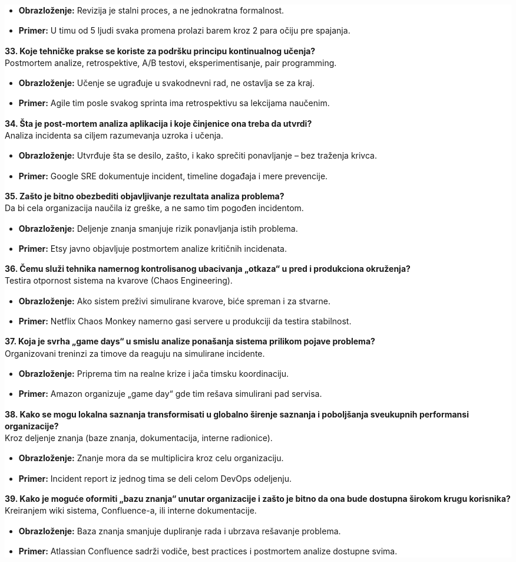 -   **Obrazloženje:** Revizija je stalni proces, a ne jednokratna formalnost.
    
-   **Primer:** U timu od 5 ljudi svaka promena prolazi barem kroz 2 para očiju pre spajanja.
    

**33. Koje tehničke prakse se koriste za podršku principu kontinualnog učenja?**  
Postmortem analize, retrospektive, A/B testovi, eksperimentisanje, pair programming.

-   **Obrazloženje:** Učenje se ugrađuje u svakodnevni rad, ne ostavlja se za kraj.
    
-   **Primer:** Agile tim posle svakog sprinta ima retrospektivu sa lekcijama naučenim.
    

**34. Šta je post-mortem analiza aplikacija i koje činjenice ona treba da utvrdi?**  
Analiza incidenta sa ciljem razumevanja uzroka i učenja.

-   **Obrazloženje:** Utvrđuje šta se desilo, zašto, i kako sprečiti ponavljanje – bez traženja krivca.
    
-   **Primer:** Google SRE dokumentuje incident, timeline događaja i mere prevencije.
    

**35. Zašto je bitno obezbediti objavljivanje rezultata analiza problema?**  
Da bi cela organizacija naučila iz greške, a ne samo tim pogođen incidentom.

-   **Obrazloženje:** Deljenje znanja smanjuje rizik ponavljanja istih problema.
    
-   **Primer:** Etsy javno objavljuje postmortem analize kritičnih incidenata.
    

**36. Čemu služi tehnika namernog kontrolisanog ubacivanja „otkaza“ u pred i produkciona okruženja?**  
Testira otpornost sistema na kvarove (Chaos Engineering).

-   **Obrazloženje:** Ako sistem preživi simulirane kvarove, biće spreman i za stvarne.
    
-   **Primer:** Netflix Chaos Monkey namerno gasi servere u produkciji da testira stabilnost.
    

**37. Koja je svrha „game days“ u smislu analize ponašanja sistema prilikom pojave problema?**  
Organizovani treninzi za timove da reaguju na simulirane incidente.

-   **Obrazloženje:** Priprema tim na realne krize i jača timsku koordinaciju.
    
-   **Primer:** Amazon organizuje „game day“ gde tim rešava simulirani pad servisa.
    

**38. Kako se mogu lokalna saznanja transformisati u globalno širenje saznanja i poboljšanja sveukupnih performansi organizacije?**  
Kroz deljenje znanja (baze znanja, dokumentacija, interne radionice).

-   **Obrazloženje:** Znanje mora da se multiplicira kroz celu organizaciju.
    
-   **Primer:** Incident report iz jednog tima se deli celom DevOps odeljenju.
    

**39. Kako je moguće oformiti „bazu znanja“ unutar organizacije i zašto je bitno da ona bude dostupna širokom krugu korisnika?**  
Kreiranjem wiki sistema, Confluence-a, ili interne dokumentacije.

-   **Obrazloženje:** Baza znanja smanjuje dupliranje rada i ubrzava rešavanje problema.
    
-   **Primer:** Atlassian Confluence sadrži vodiče, best practices i postmortem analize dostupne svima.
    